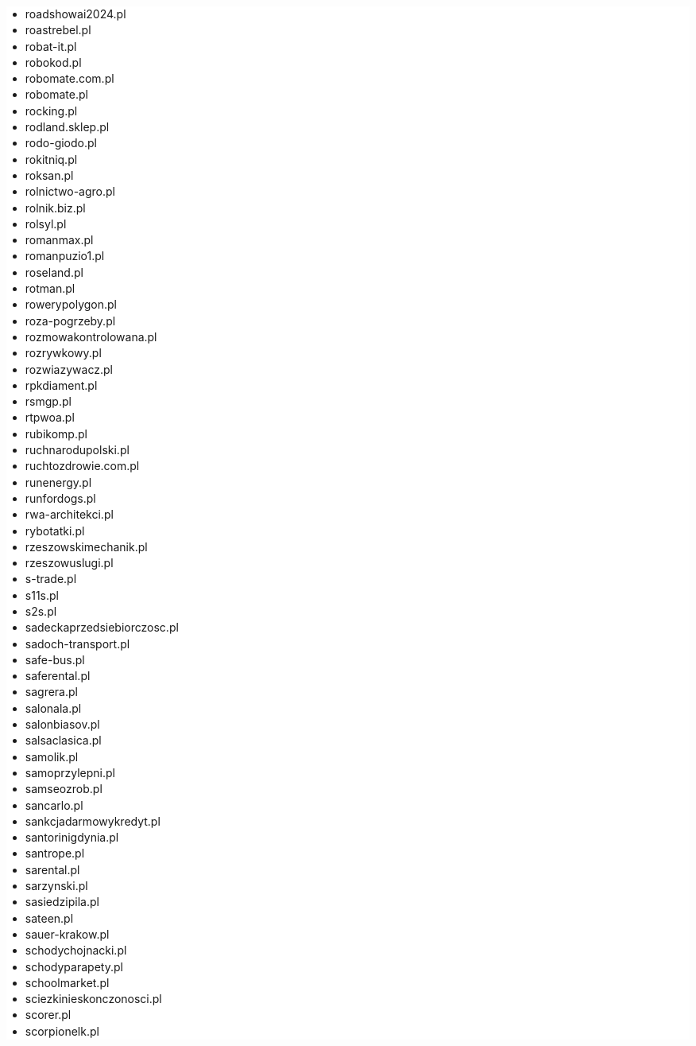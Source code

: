 - roadshowai2024.pl
- roastrebel.pl
- robat-it.pl
- robokod.pl
- robomate.com.pl
- robomate.pl
- rocking.pl
- rodland.sklep.pl
- rodo-giodo.pl
- rokitniq.pl
- roksan.pl
- rolnictwo-agro.pl
- rolnik.biz.pl
- rolsyl.pl
- romanmax.pl
- romanpuzio1.pl
- roseland.pl
- rotman.pl
- rowerypolygon.pl
- roza-pogrzeby.pl
- rozmowakontrolowana.pl
- rozrywkowy.pl
- rozwiazywacz.pl
- rpkdiament.pl
- rsmgp.pl
- rtpwoa.pl
- rubikomp.pl
- ruchnarodupolski.pl
- ruchtozdrowie.com.pl
- runenergy.pl
- runfordogs.pl
- rwa-architekci.pl
- rybotatki.pl
- rzeszowskimechanik.pl
- rzeszowuslugi.pl
- s-trade.pl
- s11s.pl
- s2s.pl
- sadeckaprzedsiebiorczosc.pl
- sadoch-transport.pl
- safe-bus.pl
- saferental.pl
- sagrera.pl
- salonala.pl
- salonbiasov.pl
- salsaclasica.pl
- samolik.pl
- samoprzylepni.pl
- samseozrob.pl
- sancarlo.pl
- sankcjadarmowykredyt.pl
- santorinigdynia.pl
- santrope.pl
- sarental.pl
- sarzynski.pl
- sasiedzipila.pl
- sateen.pl
- sauer-krakow.pl
- schodychojnacki.pl
- schodyparapety.pl
- schoolmarket.pl
- sciezkinieskonczonosci.pl
- scorer.pl
- scorpionelk.pl